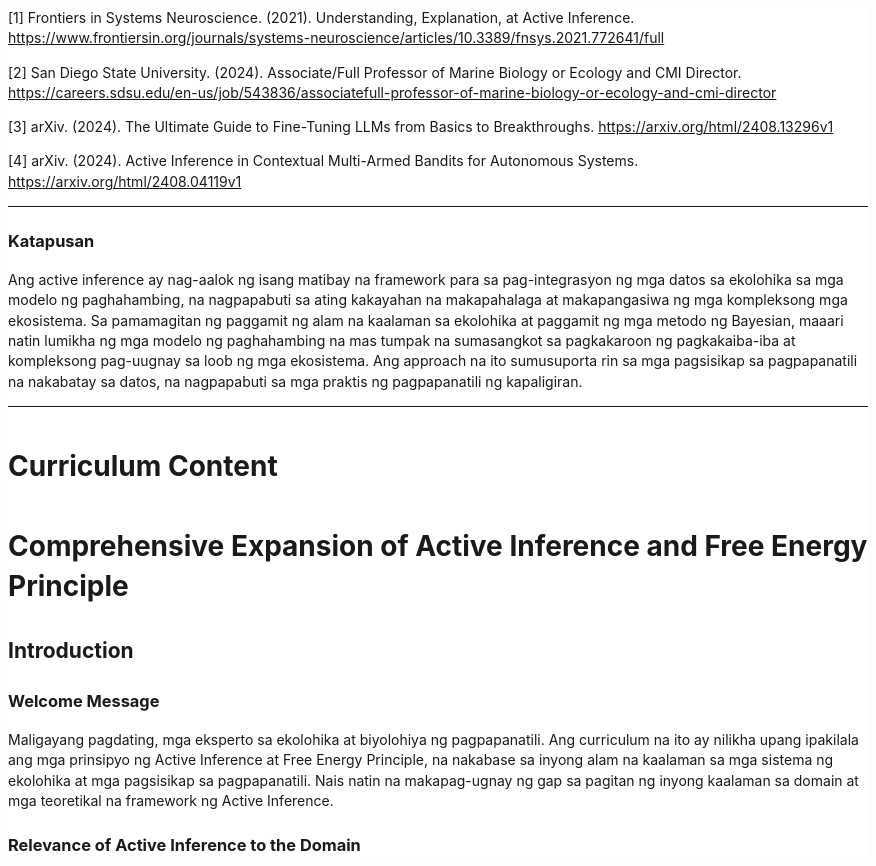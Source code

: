 
[1] Frontiers in Systems Neuroscience. (2021). Understanding, Explanation, at Active Inference. https://www.frontiersin.org/journals/systems-neuroscience/articles/10.3389/fnsys.2021.772641/full

[2] San Diego State University. (2024). Associate/Full Professor of Marine Biology or Ecology and CMI Director. https://careers.sdsu.edu/en-us/job/543836/associatefull-professor-of-marine-biology-or-ecology-and-cmi-director

[3] arXiv. (2024). The Ultimate Guide to Fine-Tuning LLMs from Basics to Breakthroughs. https://arxiv.org/html/2408.13296v1

[4] arXiv. (2024). Active Inference in Contextual Multi-Armed Bandits for Autonomous Systems. https://arxiv.org/html/2408.04119v1

---


### Katapusan


Ang active inference ay nag-aalok ng isang matibay na framework para sa pag-integrasyon ng mga datos sa ekolohika sa mga modelo ng paghahambing, na nagpapabuti sa ating kakayahan na makapahalaga at makapangasiwa ng mga kompleksong mga ekosistema. Sa pamamagitan ng paggamit ng alam na kaalaman sa ekolohika at paggamit ng mga metodo ng Bayesian, maaari natin lumikha ng mga modelo ng paghahambing na mas tumpak na sumasangkot sa pagkakaroon ng pagkakaiba-iba at kompleksong pag-uugnay sa loob ng mga ekosistema. Ang approach na ito sumusuporta rin sa mga pagsisikap sa pagpapanatili na nakabatay sa datos, na nagpapabuti sa mga praktis ng pagpapanatili ng kapaligiran.

---


# Curriculum Content



# Comprehensive Expansion of Active Inference and Free Energy Principle



## Introduction



### Welcome Message


Maligayang pagdating, mga eksperto sa ekolohika at biyolohiya ng pagpapanatili. Ang curriculum na ito ay nilikha upang ipakilala ang mga prinsipyo ng Active Inference at Free Energy Principle, na nakabase sa inyong alam na kaalaman sa mga sistema ng ekolohika at mga pagsisikap sa pagpapanatili. Nais natin na makapag-ugnay ng gap sa pagitan ng inyong kaalaman sa domain at mga teoretikal na framework ng Active Inference.


### Relevance of Active Inference to the Domain
